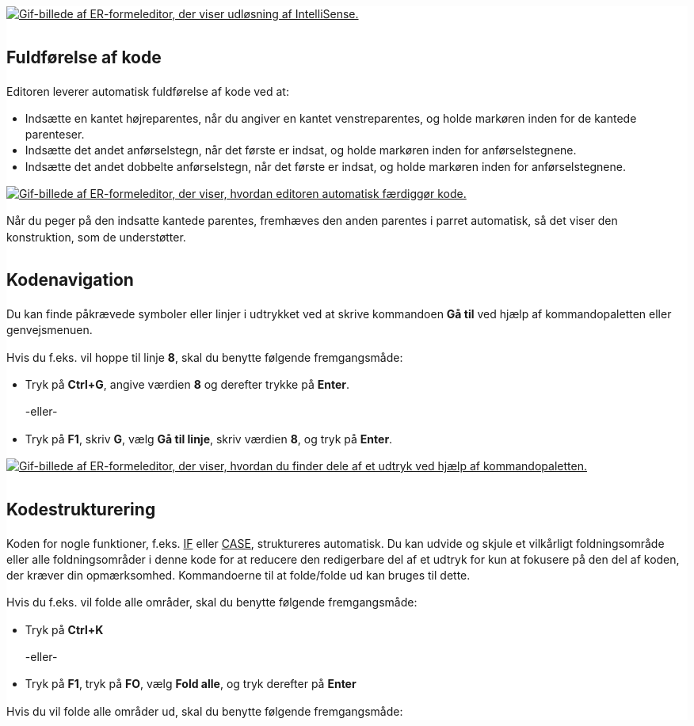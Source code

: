 [![Gif-billede af ER-formeleditor, der viser udløsning af IntelliSense.](./media/ER-AdvEditor-Intelisense.gif)](./media/ER-AdvEditor-Intelisense.gif)

## <a name=""></a><a name="CodeCompletion">Fuldførelse af kode</a>

Editoren leverer automatisk fuldførelse af kode ved at:

- Indsætte en kantet højreparentes, når du angiver en kantet venstreparentes, og holde markøren inden for de kantede parenteser.
- Indsætte det andet anførselstegn, når det første er indsat, og holde markøren inden for anførselstegnene.
- Indsætte det andet dobbelte anførselstegn, når det første er indsat, og holde markøren inden for anførselstegnene.

[![Gif-billede af ER-formeleditor, der viser, hvordan editoren automatisk færdiggør kode.](./media/ER-AdvEditor-CodeCompletion.gif)](./media/ER-AdvEditor-CodeCompletion.gif)

Når du peger på den indsatte kantede parentes, fremhæves den anden parentes i parret automatisk, så det viser den konstruktion, som de understøtter.

## <a name=""></a><a name="CodeNavigation">Kodenavigation</a>

Du kan finde påkrævede symboler eller linjer i udtrykket ved at skrive kommandoen **Gå til** ved hjælp af kommandopaletten eller genvejsmenuen.

Hvis du f.eks. vil hoppe til linje **8**, skal du benytte følgende fremgangsmåde:

- Tryk på **Ctrl+G**, angive værdien **8** og derefter trykke på **Enter**.

  -eller-

- Tryk på **F1**, skriv **G**, vælg **Gå til linje**, skriv værdien **8**, og tryk på **Enter**.

[![Gif-billede af ER-formeleditor, der viser, hvordan du finder dele af et udtryk ved hjælp af kommandopaletten.](./media/ER-AdvEditor-Goto.gif)](./media/ER-AdvEditor-Goto.gif)

## <a name=""></a><a name="CodeStructuring">Kodestrukturering</a>

Koden for nogle funktioner, f.eks. [IF](er-functions-logical-if.md) eller [CASE](er-functions-logical-case.md), struktureres automatisk. Du kan udvide og skjule et vilkårligt foldningsområde eller alle foldningsområder i denne kode for at reducere den redigerbare del af et udtryk for kun at fokusere på den del af koden, der kræver din opmærksomhed. Kommandoerne til at folde/folde ud kan bruges til dette.

Hvis du f.eks. vil folde alle områder, skal du benytte følgende fremgangsmåde:

- Tryk på **Ctrl+K**

  -eller-

- Tryk på **F1**, tryk på **FO**, vælg **Fold alle**, og tryk derefter på **Enter**

Hvis du vil folde alle områder ud, skal du benytte følgende fremgangsmåde:
